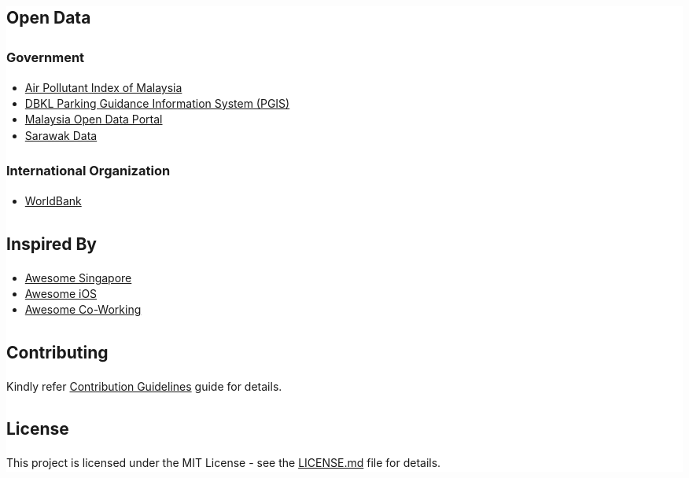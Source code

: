 ## Open Data
### Government
- [Air Pollutant Index of Malaysia](http://apims.doe.gov.my/public_v2/api_table.html)
- [DBKL Parking Guidance Information System (PGIS)](http://www.dbklpgis.my/)
- [Malaysia Open Data Portal](http://www.data.gov.my/)
- [Sarawak Data](https://data.sarawak.gov.my/)
### International Organization
- [WorldBank](https://data.worldbank.org/country/malaysia)

## Inspired By

- [Awesome Singapore](https://github.com/engineroom-rocks/awesome-singapore)
- [Awesome iOS](https://github.com/vsouza/awesome-ios)
- [Awesome Co-Working](https://github.com/ahmadnassri/awesome-coworking)

## Contributing

Kindly refer [Contribution Guidelines](CONTRIBUTING.md) guide for details.

## License

This project is licensed under the MIT License - see the [LICENSE.md](LICENSE.md) file for details.